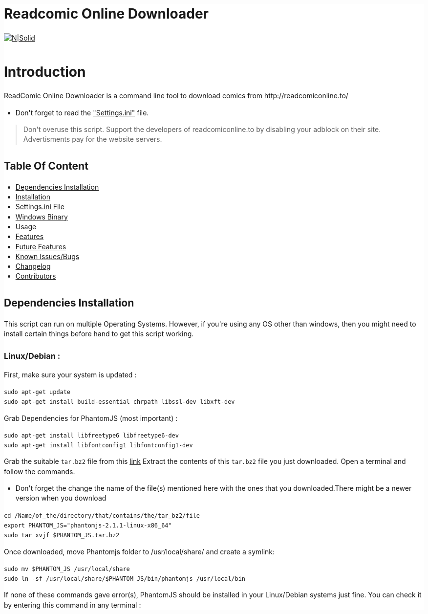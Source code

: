 # Readcomic Online Downloader

[![N|Solid](https://raw.githubusercontent.com/Xonshiz/ReadComicOnline-Downloader/master/favicon.ico)](https://github.com/Xonshiz/ReadComicOnline-Downloader)


# Introduction
ReadComic Online Downloader is a command line tool to download comics from http://readcomiconline.to/

  - Don't forget to read the ["Settings.ini"](https://github.com/Xonshiz/ReadComicOnline-Downloader#settingsini-file-) file.
  

> Don't overuse this script. Support the developers of readcomiconline.to by disabling your adblock on their site. Advertisments pay for the website servers.

## Table Of Content
* [Dependencies Installation](https://github.com/Xonshiz/ReadComicOnline-Downloader#dependencies-installation)
* [Installation](https://github.com/Xonshiz/ReadComicOnline-Downloader#installation)
* [Settings.ini File](https://github.com/Xonshiz/ReadComicOnline-Downloader#settingsini-file)
* [Windows Binary](https://github.com/Xonshiz/ReadComicOnline-Downloader#windows-binary)
* [Usage](https://github.com/Xonshiz/ReadComicOnline-Downloader#usage)
* [Features](https://github.com/Xonshiz/ReadComicOnline-Downloader#features)
* [Future Features](https://github.com/Xonshiz/ReadComicOnline-Downloader#future-features)
* [Known Issues/Bugs](https://github.com/Xonshiz/ReadComicOnline-Downloader#known-issuesbugs-)
* [Changelog](https://github.com/Xonshiz/ReadComicOnline-Downloader#changelog)
* [Contributors](https://github.com/Xonshiz/ReadComicOnline-Downloader#contributors)

## Dependencies Installation
This script can run on multiple Operating Systems. However, if you're using any OS other than windows, then you might need to install certain things before hand to get this script working.

### Linux/Debian :

First, make sure your system is updated :
```
sudo apt-get update
sudo apt-get install build-essential chrpath libssl-dev libxft-dev
```
Grab Dependencies for PhantomJS (most important) :
```
sudo apt-get install libfreetype6 libfreetype6-dev
sudo apt-get install libfontconfig1 libfontconfig1-dev
```
Grab the suitable `tar.bz2` file from this [link](http://phantomjs.org/download.html)
Extract the contents of this `tar.bz2` file you just downloaded. Open a terminal and follow the commands. 
* Don't forget the change the name of the file(s) mentioned here with the ones that you downloaded.There might be a newer version when you download
```
cd /Name/of_the/directory/that/contains/the/tar_bz2/file
export PHANTOM_JS="phantomjs-2.1.1-linux-x86_64"
sudo tar xvjf $PHANTOM_JS.tar.bz2
```
Once downloaded, move Phantomjs folder to /usr/local/share/ and create a symlink:
```
sudo mv $PHANTOM_JS /usr/local/share
sudo ln -sf /usr/local/share/$PHANTOM_JS/bin/phantomjs /usr/local/bin
```
If none of these commands gave error(s), PhantomJS should be installed in your Linux/Debian systems just fine. You can check it by entering this command in any terminal :
```
```